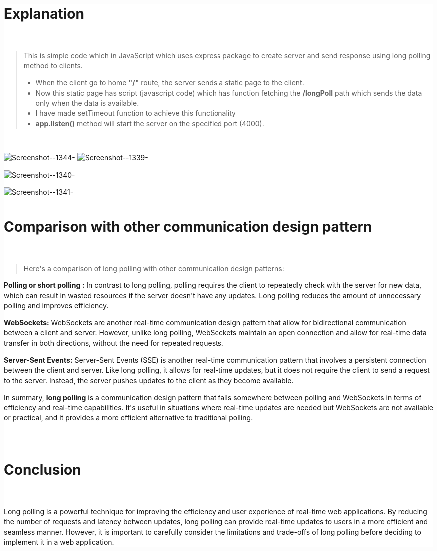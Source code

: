 # Explanation
<br>

> This is simple code which in JavaScript which uses express package to create server and send response using long polling method to clients.
> - When the client go to home **"/"** route, the server sends a static page to the client.
> - Now this static page has script (javascript code) which has function fetching the **/longPoll** path which sends the data only when the data is available.
> - I have made setTimeout function to achieve this functionality
> - **app.listen()** method will start the server on the specified port (4000).

<br>

![Screenshot--1344-](/content/images/2023/02/Screenshot--1344-.png)
![Screenshot--1339-](/content/images/2023/02/Screenshot--1339-.png)

![Screenshot--1340-](/content/images/2023/02/Screenshot--1340-.png)


![Screenshot--1341-](/content/images/2023/02/Screenshot--1341-.png)

# Comparison with other communication design pattern
<br>

>Here's a comparison of long polling with other communication design patterns:

**Polling or short polling :** In contrast to long polling, polling requires the client to repeatedly check with the server for new data, which can result in wasted resources if the server doesn't have any updates. Long polling reduces the amount of unnecessary polling and improves efficiency.

**WebSockets:** WebSockets are another real-time communication design pattern that allow for bidirectional communication between a client and server. However, unlike long polling, WebSockets maintain an open connection and allow for real-time data transfer in both directions, without the need for repeated requests.

**Server-Sent Events:** Server-Sent Events (SSE) is another real-time communication pattern that involves a persistent connection between the client and server. Like long polling, it allows for real-time updates, but it does not require the client to send a request to the server. Instead, the server pushes updates to the client as they become available.

In summary, **long polling** is a communication design pattern that falls somewhere between polling and WebSockets in terms of efficiency and real-time capabilities. It's useful in situations where real-time updates are needed but WebSockets are not available or practical, and it provides a more efficient alternative to traditional polling.

<br>

# Conclusion
<br>

Long polling is a powerful technique for improving the efficiency and user experience of real-time web applications. By reducing the number of requests and latency between updates, long polling can provide real-time updates to users in a more efficient and seamless manner. However, it is important to carefully consider the limitations and trade-offs of long polling before deciding to implement it in a web application.

